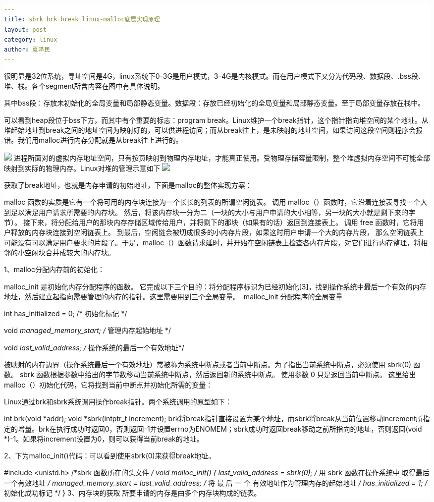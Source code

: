 ```yaml
---
title: sbrk brk break linux-malloc底层实现原理
layout: post
category: linux
author: 夏泽民
---
```

很明显是32位系统，寻址空间是4G，linux系统下0-3G是用户模式，3-4G是内核模式。而在用户模式下又分为代码段、数据段、.bss段、堆、栈。各个segment所含内容在图中有具体说明。

其中bss段：存放未初始化的全局变量和局部静态变量。数据段：存放已经初始化的全局变量和局部静态变量。至于局部变量存放在栈中。



可以看到heap段位于bss下方，而其中有个重要的标志：program break。Linux维护一个break指针，这个指针指向堆空间的某个地址。从堆起始地址到break之间的地址空间为映射好的，可以供进程访问；而从break往上，是未映射的地址空间，如果访问这段空间则程序会报错。我们用malloc进行内存分配就是从break往上进行的。

<img src="{{site.url}}{{site.baseurl}}/img/brk_break.png"/>
进程所面对的虚拟内存地址空间，只有按页映射到物理内存地址，才能真正使用。受物理存储容量限制，整个堆虚拟内存空间不可能全部映射到实际的物理内存。Linux对堆的管理示意如下
<img src="{{site.url}}{{site.baseurl}}/img/heap_break.png"/>

获取了break地址，也就是内存申请的初始地址，下面是malloc的整体实现方案：

malloc 函数的实质是它有一个将可用的内存块连接为一个长长的列表的所谓空闲链表。 调用 malloc（）函数时，它沿着连接表寻找一个大到足以满足用户请求所需要的内存块。 然后，将该内存块一分为二（一块的大小与用户申请的大小相等，另一块的大小就是剩下来的字节）。 接下来，将分配给用户的那块内存存储区域传给用户，并将剩下的那块（如果有的话）返回到连接表上。 调用 free 函数时，它将用户释放的内存块连接到空闲链表上。 到最后，空闲链会被切成很多的小内存片段，如果这时用户申请一个大的内存片段， 那么空闲链表上可能没有可以满足用户要求的片段了。于是，malloc（）函数请求延时，并开始在空闲链表上检查各内存片段，对它们进行内存整理，将相邻的小空闲块合并成较大的内存块。

1、malloc分配内存前的初始化：

malloc_init 是初始化内存分配程序的函数。 它完成以下三个目的：将分配程序标识为已经初始化[3]，找到操作系统中最后一个有效的内存地址，然后建立起指向需要管理的内存的指针。这里需要用到三个全局变量。
 malloc_init 分配程序的全局变量

int has_initialized = 0; /* 初始化标记 */

void *managed_memory_start; /* 管理内存起始地址 */

void *last_valid_address; /* 操作系统的最后一个有效地址*/

被映射的内存边界（操作系统最后一个有效地址）常被称为系统中断点或者当前中断点。为了指出当前系统中断点，必须使用 sbrk(0) 函数。 sbrk 函数根据参数中给出的字节数移动当前系统中断点，然后返回新的系统中断点。 使用参数 0 只是返回当前中断点。 这里给出 malloc（）初始化代码，它将找到当前中断点并初始化所需的变量：

Linux通过brk和sbrk系统调用操作break指针。两个系统调用的原型如下：


int brk(void *addr);
void *sbrk(intptr_t increment);
brk将break指针直接设置为某个地址，而sbrk将break从当前位置移动increment所指定的增量。brk在执行成功时返回0，否则返回-1并设置errno为ENOMEM；sbrk成功时返回break移动之前所指向的地址，否则返回(void *)-1。如果将increment设置为0，则可以获得当前break的地址。

2、下为malloc_init()代码：可以看到使用sbrk(0)来获得break地址。

#include <unistd.h> /*sbrk 函数所在的头文件 */
void malloc_init()
{
last_valid_address = sbrk(0); /* 用 sbrk 函数在操作系统中
取得最后一个有效地址 */
managed_memory_start = last_valid_address; /* 将 最 后 一 个
有效地址作为管理内存的起始地址 */
has_initialized = 1; /* 初始化成功标记 */
}
3、内存块的获取
所要申请的内存是由多个内存块构成的链表。
